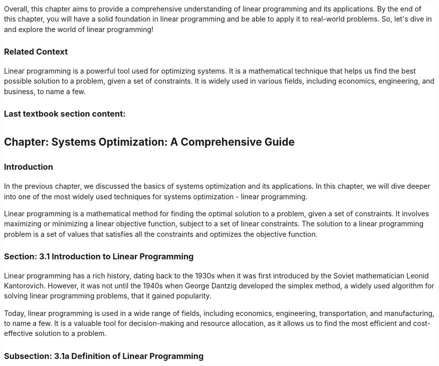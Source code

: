 

Overall, this chapter aims to provide a comprehensive understanding of linear programming and its applications. By the end of this chapter, you will have a solid foundation in linear programming and be able to apply it to real-world problems. So, let's dive in and explore the world of linear programming!





### Related Context

Linear programming is a powerful tool used for optimizing systems. It is a mathematical technique that helps us find the best possible solution to a problem, given a set of constraints. It is widely used in various fields, including economics, engineering, and business, to name a few.



### Last textbook section content:



## Chapter: Systems Optimization: A Comprehensive Guide



### Introduction



In the previous chapter, we discussed the basics of systems optimization and its applications. In this chapter, we will dive deeper into one of the most widely used techniques for systems optimization - linear programming.



Linear programming is a mathematical method for finding the optimal solution to a problem, given a set of constraints. It involves maximizing or minimizing a linear objective function, subject to a set of linear constraints. The solution to a linear programming problem is a set of values that satisfies all the constraints and optimizes the objective function.



### Section: 3.1 Introduction to Linear Programming



Linear programming has a rich history, dating back to the 1930s when it was first introduced by the Soviet mathematician Leonid Kantorovich. However, it was not until the 1940s when George Dantzig developed the simplex method, a widely used algorithm for solving linear programming problems, that it gained popularity.



Today, linear programming is used in a wide range of fields, including economics, engineering, transportation, and manufacturing, to name a few. It is a valuable tool for decision-making and resource allocation, as it allows us to find the most efficient and cost-effective solution to a problem.



### Subsection: 3.1a Definition of Linear Programming
